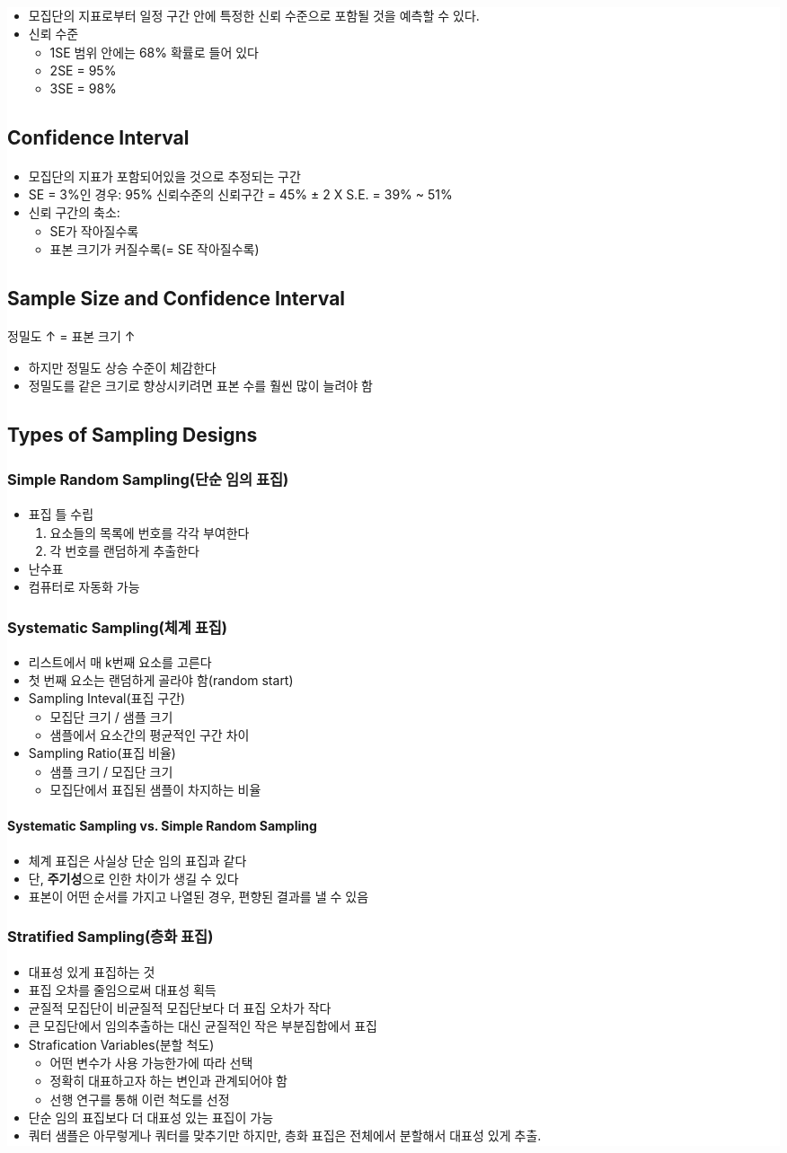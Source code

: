 * 모집단의 지표로부터 일정 구간 안에 특정한 신뢰 수준으로 포함될 것을 예측할 수 있다.
* 신뢰 수준
    * 1SE 범위 안에는 68% 확률로 들어 있다
    * 2SE = 95%
    * 3SE = 98%

## Confidence Interval

* 모집단의 지표가 포함되어있을 것으로 추정되는 구간
* SE = 3%인 경우: 95% 신뢰수준의 신뢰구간 = 45% ± 2 X S.E. = 39% ~ 51%
* 신뢰 구간의 축소:
    * SE가 작아질수록
    * 표본 크기가 커질수록(= SE 작아질수록)

## Sample Size and Confidence Interval

정밀도 &uarr; = 표본 크기 &uarr;
* 하지만 정밀도 상승 수준이 체감한다
* 정밀도를 같은 크기로 향상시키려면 표본 수를 훨씬 많이 늘려야 함

## Types of Sampling Designs

### Simple Random Sampling(단순 임의 표집)

* 표집 틀 수립
    1. 요소들의 목록에 번호를 각각 부여한다
    1.  각 번호를 랜덤하게 추출한다
* 난수표
* 컴퓨터로 자동화 가능

### Systematic Sampling(체계 표집)

* 리스트에서 매 k번째 요소를 고른다
* 첫 번째 요소는 랜덤하게 골라야 함(random start)
* Sampling Inteval(표집 구간)
    * 모집단 크기 / 샘플 크기
    * 샘플에서 요소간의 평균적인 구간 차이
* Sampling Ratio(표집 비율)
    * 샘플 크기 / 모집단 크기
    * 모집단에서 표집된 샘플이 차지하는 비율

#### Systematic Sampling vs. Simple Random Sampling

* 체계 표집은 사실상 단순 임의 표집과 같다
* 단, **주기성**으로 인한 차이가 생길 수 있다
* 표본이 어떤 순서를 가지고 나열된 경우, 편향된 결과를 낼 수 있음

### Stratified Sampling(층화 표집)

* 대표성 있게 표집하는 것
* 표집 오차를 줄임으로써 대표성 획득
* 균질적 모집단이 비균질적 모집단보다 더 표집 오차가 작다
* 큰 모집단에서 임의추출하는 대신 균질적인 작은 부분집합에서 표집
* Strafication Variables(분할 척도)
    * 어떤 변수가 사용 가능한가에 따라 선택
    * 정확히 대표하고자 하는 변인과 관계되어야 함
    * 선행 연구를 통해 이런 척도를 선정
* 단순 임의 표집보다 더 대표성 있는 표집이 가능
* 쿼터 샘플은 아무렇게나 쿼터를 맞추기만 하지만, 층화 표집은 전체에서 분할해서 대표성 있게 추출.
